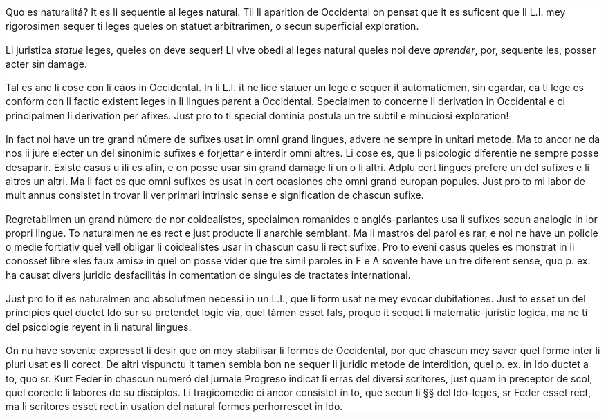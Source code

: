Quo es naturalitá? It es li sequentie al leges natural. Til li aparition
de Occidental on pensat que it es suficent que li L.I. mey rigorosimen
sequer ti leges queles on statuet arbitrarimen, o secun superficial
exploration.

Li juristica *statue* leges, queles on deve sequer! Li vive obedi al
leges natural queles noi deve *aprender*, por, sequente les, posser
acter sin damage.

Tal es anc li cose con li cáos in Occidental. In li L.I. it ne lice
statuer un lege e sequer it automaticmen, sin egardar, ca ti lege es
conform con li factic existent leges in li lingues parent a Occidental.
Specialmen to concerne li derivation in Occidental e ci principalmen li
derivation per afixes. Just pro to ti special dominia postula un tre
subtil e minuciosi exploration!



In fact noi have un tre grand númere de sufixes usat in omni grand
lingues, advere ne sempre in unitari metode. Ma to ancor ne da nos li
jure electer un del sinonimic sufixes e forjettar e interdir omni
altres. Li cose es, que li psicologic diferentie ne sempre posse
desaparir. Existe casus u ili es afin, e on posse usar sin grand damage
li un o li altri. Adplu cert lingues prefere un del sufixes e li altres
un altri. Ma li fact es que omni sufixes es usat in cert ocasiones che
omni grand europan popules. Just pro to mi labor de mult annus consistet
in trovar li ver primari intrinsic sense e signification de chascun
sufixe.

Regretabilmen un grand númere de nor coidealistes, specialmen romanides
e anglés-parlantes usa li sufixes secun analogie in lor propri lingue.
To naturalmen ne es rect e just producte li anarchie semblant. Ma li
mastros del parol es rar, e noi ne have un policie o medie fortiativ
quel vell obligar li coidealistes usar in chascun casu li rect sufixe.
Pro to eveni casus queles es monstrat in li conosset libre «les faux
amis» in quel on posse vider que tre simil paroles in F e A sovente
have un tre diferent sense, quo p. ex. ha causat divers juridic
desfacilitás in comentation de singules de tractates international.

Just pro to it es naturalmen anc absolutmen necessi in un L.I., que li
form usat ne mey evocar dubitationes. Just to esset un del principies
quel ductet Ido sur su pretendet logic via, quel támen esset fals,
proque it sequet li matematic-juristic logica, ma ne ti del psicologie
reyent in li natural lingues.

On nu have sovente expresset li desir que on mey stabilisar li formes de
Occidental, por que chascun mey saver quel forme inter li pluri usat es
li corect. De altri vispunctu it tamen sembla bon ne sequer li juridic
metode de interdition, quel p. ex. in Ido ductet a to, quo sr. Kurt
Feder in chascun numeró del jurnale Progreso indicat li erras del
diversi scritores, just quam in preceptor de scol, quel corecte li
labores de su disciplos. Li tragicomedie ci ancor consistet in to, que
secun li §§ del Ido-leges, sr Feder esset rect, ma li scritores esset
rect in usation del natural formes perhorrescet in Ido.
